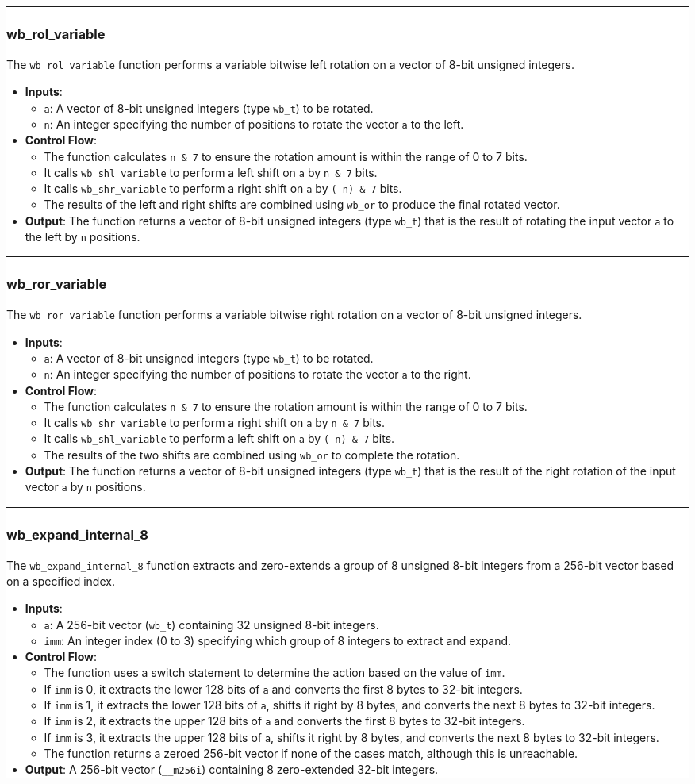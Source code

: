 
---
### wb\_rol\_variable
The `wb_rol_variable` function performs a variable bitwise left rotation on a vector of 8-bit unsigned integers.
- **Inputs**:
    - `a`: A vector of 8-bit unsigned integers (type `wb_t`) to be rotated.
    - `n`: An integer specifying the number of positions to rotate the vector `a` to the left.
- **Control Flow**:
    - The function calculates `n & 7` to ensure the rotation amount is within the range of 0 to 7 bits.
    - It calls `wb_shl_variable` to perform a left shift on `a` by `n & 7` bits.
    - It calls `wb_shr_variable` to perform a right shift on `a` by `(-n) & 7` bits.
    - The results of the left and right shifts are combined using `wb_or` to produce the final rotated vector.
- **Output**: The function returns a vector of 8-bit unsigned integers (type `wb_t`) that is the result of rotating the input vector `a` to the left by `n` positions.


---
### wb\_ror\_variable
The `wb_ror_variable` function performs a variable bitwise right rotation on a vector of 8-bit unsigned integers.
- **Inputs**:
    - `a`: A vector of 8-bit unsigned integers (type `wb_t`) to be rotated.
    - `n`: An integer specifying the number of positions to rotate the vector `a` to the right.
- **Control Flow**:
    - The function calculates `n & 7` to ensure the rotation amount is within the range of 0 to 7 bits.
    - It calls `wb_shr_variable` to perform a right shift on `a` by `n & 7` bits.
    - It calls `wb_shl_variable` to perform a left shift on `a` by `(-n) & 7` bits.
    - The results of the two shifts are combined using `wb_or` to complete the rotation.
- **Output**: The function returns a vector of 8-bit unsigned integers (type `wb_t`) that is the result of the right rotation of the input vector `a` by `n` positions.


---
### wb\_expand\_internal\_8
The `wb_expand_internal_8` function extracts and zero-extends a group of 8 unsigned 8-bit integers from a 256-bit vector based on a specified index.
- **Inputs**:
    - `a`: A 256-bit vector (`wb_t`) containing 32 unsigned 8-bit integers.
    - `imm`: An integer index (0 to 3) specifying which group of 8 integers to extract and expand.
- **Control Flow**:
    - The function uses a switch statement to determine the action based on the value of `imm`.
    - If `imm` is 0, it extracts the lower 128 bits of `a` and converts the first 8 bytes to 32-bit integers.
    - If `imm` is 1, it extracts the lower 128 bits of `a`, shifts it right by 8 bytes, and converts the next 8 bytes to 32-bit integers.
    - If `imm` is 2, it extracts the upper 128 bits of `a` and converts the first 8 bytes to 32-bit integers.
    - If `imm` is 3, it extracts the upper 128 bits of `a`, shifts it right by 8 bytes, and converts the next 8 bytes to 32-bit integers.
    - The function returns a zeroed 256-bit vector if none of the cases match, although this is unreachable.
- **Output**: A 256-bit vector (`__m256i`) containing 8 zero-extended 32-bit integers.
